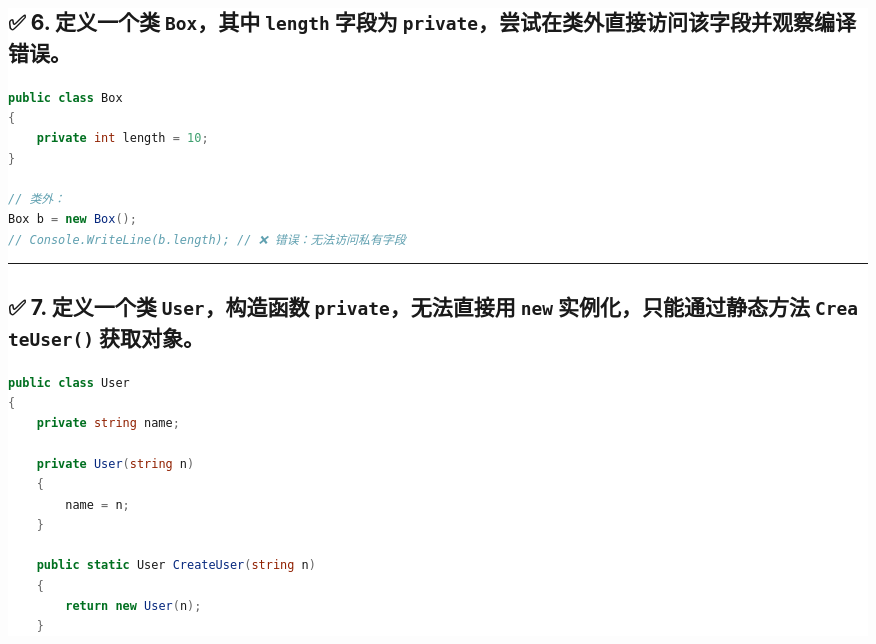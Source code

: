 
## ✅ 6. 定义一个类 `Box`，其中 `length` 字段为 `private`，尝试在类外直接访问该字段并观察编译错误。

```csharp
public class Box
{
    private int length = 10;
}

// 类外：
Box b = new Box();
// Console.WriteLine(b.length); // ❌ 错误：无法访问私有字段
```

---

## ✅ 7. 定义一个类 `User`，构造函数 `private`，无法直接用 `new` 实例化，只能通过静态方法 `CreateUser()` 获取对象。

```csharp
public class User
{
    private string name;

    private User(string n)
    {
        name = n;
    }

    public static User CreateUser(string n)
    {
        return new User(n);
    }

